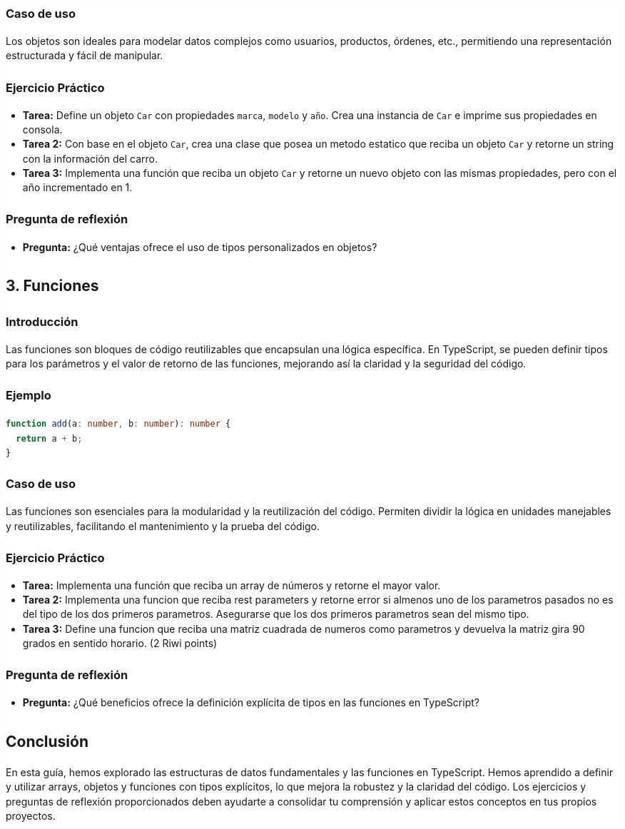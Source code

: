 ### Caso de uso
Los objetos son ideales para modelar datos complejos como usuarios, productos, órdenes, etc., permitiendo una representación estructurada y fácil de manipular.

### Ejercicio Práctico
- **Tarea:** Define un objeto `Car` con propiedades `marca`, `modelo` y `año`. Crea una instancia de `Car` e imprime sus propiedades en consola.
- **Tarea 2:** Con base en el objeto `Car`, crea una clase que posea un metodo estatico que reciba un objeto `Car` y retorne un string con la información del carro.
- **Tarea 3:** Implementa una función que reciba un objeto `Car` y retorne un nuevo objeto con las mismas propiedades, pero con el año incrementado en 1.

### Pregunta de reflexión
- **Pregunta:** ¿Qué ventajas ofrece el uso de tipos personalizados en objetos?

## 3. Funciones

### Introducción
Las funciones son bloques de código reutilizables que encapsulan una lógica específica. En TypeScript, se pueden definir tipos para los parámetros y el valor de retorno de las funciones, mejorando así la claridad y la seguridad del código.

### Ejemplo
```typescript
function add(a: number, b: number): number {
  return a + b;
}
```

### Caso de uso
Las funciones son esenciales para la modularidad y la reutilización del código. Permiten dividir la lógica en unidades manejables y reutilizables, facilitando el mantenimiento y la prueba del código.

### Ejercicio Práctico
- **Tarea:** Implementa una función que reciba un array de números y retorne el mayor valor.
- **Tarea 2:** Implementa una funcion que reciba rest parameters y retorne error si almenos uno de los parametros pasados no es del tipo de los dos primeros parametros. Asegurarse que los dos primeros parametros sean del mismo tipo.
- **Tarea 3:** Define una funcion que reciba una matriz cuadrada de numeros como parametros y devuelva la matriz gira 90 grados en sentido horario. (2 Riwi points)

### Pregunta de reflexión
- **Pregunta:** ¿Qué beneficios ofrece la definición explícita de tipos en las funciones en TypeScript?

## Conclusión
En esta guía, hemos explorado las estructuras de datos fundamentales y las funciones en TypeScript. Hemos aprendido a definir y utilizar arrays, objetos y funciones con tipos explícitos, lo que mejora la robustez y la claridad del código. Los ejercicios y preguntas de reflexión proporcionados deben ayudarte a consolidar tu comprensión y aplicar estos conceptos en tus propios proyectos.
